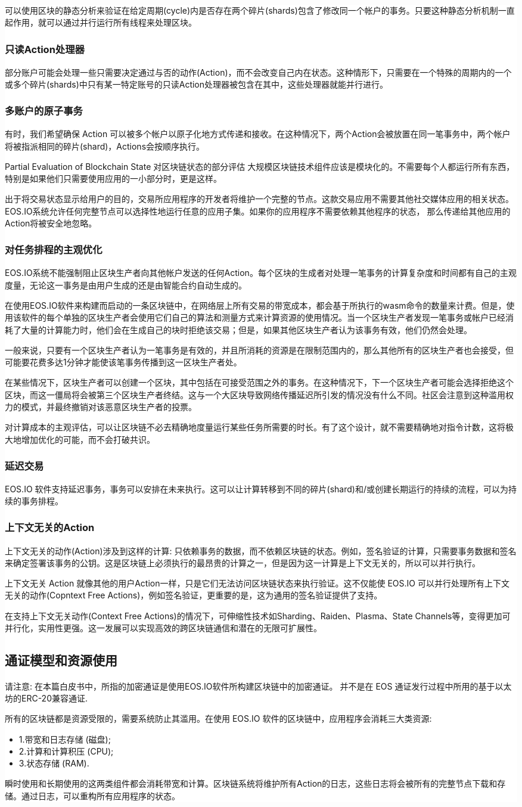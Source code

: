 可以使用区块的静态分析来验证在给定周期(cycle)内是否存在两个碎片(shards)包含了修改同一个帐户的事务。只要这种静态分析机制一直起作用，就可以通过并行运行所有线程来处理区块。

### 只读Action处理器

部分账户可能会处理一些只需要决定通过与否的动作(Action)，而不会改变自己内在状态。这种情形下，只需要在一个特殊的周期内的一个或多个碎片(shards)中只有某一特定账号的只读Action处理器被包含在其中，这些处理器就能并行进行。

### 多账户的原子事务

有时，我们希望确保 Action 可以被多个帐户以原子化地方式传递和接收。在这种情况下，两个Action会被放置在同一笔事务中，两个帐户将被指派相同的碎片(shard)，Actions会按顺序执行。

Partial Evaluation of Blockchain State 对区块链状态的部分评估
大规模区块链技术组件应该是模块化的。不需要每个人都运行所有东西，特别是如果他们只需要使用应用的一小部分时，更是这样。

出于将交易状态显示给用户的目的，交易所应用程序的开发者将维护一个完整的节点。这款交易应用不需要其他社交媒体应用的相关状态。EOS.IO系统允许任何完整节点可以选择性地运行任意的应用子集。如果你的应用程序不需要依赖其他程序的状态， 那么传递给其他应用的Action将被安全地忽略。

### 对任务排程的主观优化

EOS.IO系统不能强制阻止区块生产者向其他帐户发送的任何Action。每个区块的生成者对处理一笔事务的计算复杂度和时间都有自己的主观度量，无论这一事务是由用户生成的还是由智能合约自动生成的。

在使用EOS.IO软件来构建而启动的一条区块链中，在网络层上所有交易的带宽成本，都会基于所执行的wasm命令的数量来计费。但是，使用该软件的每个单独的区块生产者会使用它们自己的算法和测量方式来计算资源的使用情况。当一个区块生产者发现一笔事务或帐户已经消耗了大量的计算能力时，他们会在生成自己的块时拒绝该交易；但是，如果其他区块生产者认为该事务有效，他们仍然会处理。

一般来说，只要有一个区块生产者认为一笔事务是有效的，并且所消耗的资源是在限制范围内的，那么其他所有的区块生产者也会接受，但可能要花费多达1分钟才能使该笔事务传播到这一区块生产者处。

在某些情况下，区块生产者可以创建一个区块，其中包括在可接受范围之外的事务。在这种情况下，下一个区块生产者可能会选择拒绝这个区块，而这一僵局将会被第三个区块生产者终结。这与一个大区块导致网络传播延迟所引发的情况没有什么不同。社区会注意到这种滥用权力的模式，并最终撤销对该恶意区块生产者的投票。

对计算成本的主观评估，可以让区块链不必去精确地度量运行某些任务所需要的时长。有了这个设计，就不需要精确地对指令计数，这将极大地增加优化的可能，而不会打破共识。

### 延迟交易

EOS.IO 软件支持延迟事务，事务可以安排在未来执行。这可以让计算转移到不同的碎片(shard)和/或创建长期运行的持续的流程，可以为持续的事务排程。

### 上下文无关的Action

上下文无关的动作(Action)涉及到这样的计算: 只依赖事务的数据，而不依赖区块链的状态。例如，签名验证的计算，只需要事务数据和签名来确定签署该事务的公钥。这是区块链上必须执行的最昂贵的计算之一，但是因为这一计算是上下文无关的，所以可以并行执行。

上下文无关 Action 就像其他的用户Action一样，只是它们无法访问区块链状态来执行验证。这不仅能使 EOS.IO 可以并行处理所有上下文无关的动作(Copntext Free Actions)，例如签名验证，更重要的是，这为通用的签名验证提供了支持。

在支持上下文无关动作(Context Free Actions)的情况下，可伸缩性技术如Sharding、Raiden、Plasma、State Channels等，变得更加可并行化，实用性更强。这一发展可以实现高效的跨区块链通信和潜在的无限可扩展性。

##  通证模型和资源使用

请注意: 在本篇白皮书中，所指的加密通证是使用EOS.IO软件所构建区块链中的加密通证。 并不是在 EOS 通证发行过程中所用的基于以太坊的ERC-20兼容通证.

所有的区块链都是资源受限的，需要系统防止其滥用。在使用 EOS.IO 软件的区块链中，应用程序会消耗三大类资源:

-   1.带宽和日志存储 (磁盘);
-   2.计算和计算积压 (CPU);
-   3.状态存储 (RAM).

瞬时使用和长期使用的这两类组件都会消耗带宽和计算。区块链系统将维护所有Action的日志，这些日志将会被所有的完整节点下载和存储。通过日志，可以重构所有应用程序的状态。

